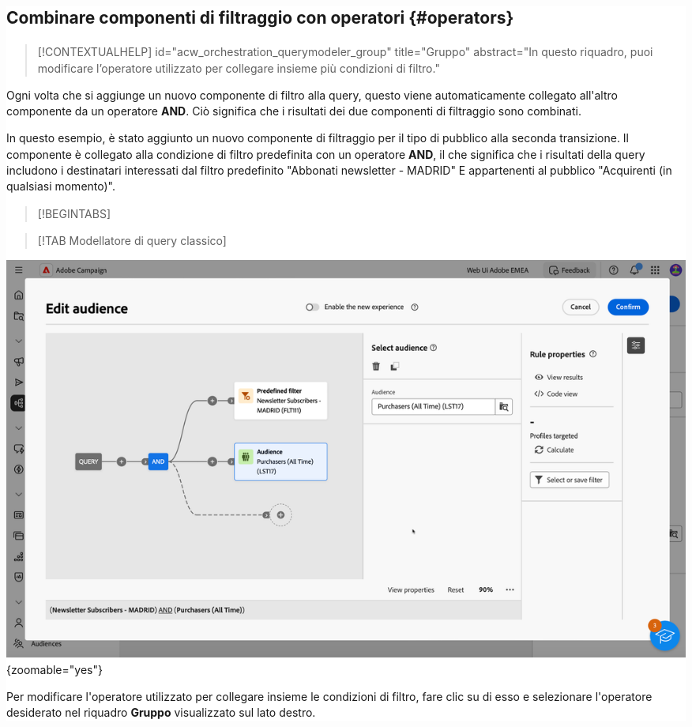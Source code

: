 ## Combinare componenti di filtraggio con operatori {#operators}

>[!CONTEXTUALHELP]
>id="acw_orchestration_querymodeler_group"
>title="Gruppo"
>abstract="In questo riquadro, puoi modificare l’operatore utilizzato per collegare insieme più condizioni di filtro."

Ogni volta che si aggiunge un nuovo componente di filtro alla query, questo viene automaticamente collegato all&#39;altro componente da un operatore **AND**. Ciò significa che i risultati dei due componenti di filtraggio sono combinati.

In questo esempio, è stato aggiunto un nuovo componente di filtraggio per il tipo di pubblico alla seconda transizione. Il componente è collegato alla condizione di filtro predefinita con un operatore **AND**, il che significa che i risultati della query includono i destinatari interessati dal filtro predefinito &quot;Abbonati newsletter - MADRID&quot; E appartenenti al pubblico &quot;Acquirenti (in qualsiasi momento)&quot;.

>[!BEGINTABS]

>[!TAB Modellatore di query classico]

![Esempio di query](assets/query-operator.png){zoomable="yes"}

Per modificare l&#39;operatore utilizzato per collegare insieme le condizioni di filtro, fare clic su di esso e selezionare l&#39;operatore desiderato nel riquadro **Gruppo** visualizzato sul lato destro.
